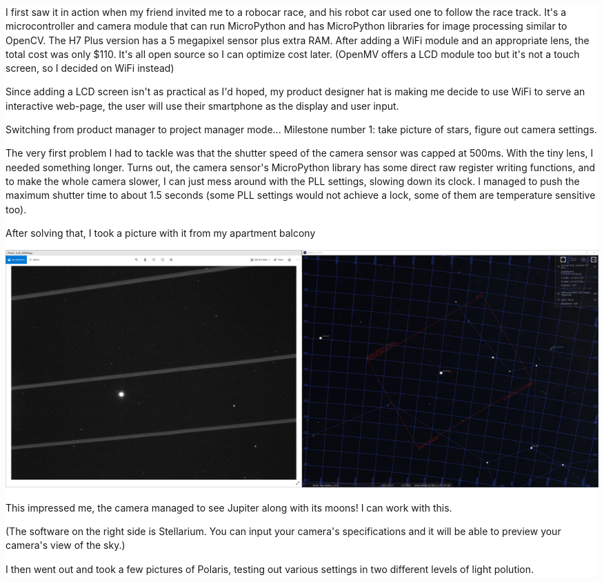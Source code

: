 I first saw it in action when my friend invited me to a robocar race, and his robot car used one to follow the race track. It's a microcontroller and camera module that can run MicroPython and has MicroPython libraries for image processing similar to OpenCV. The H7 Plus version has a 5 megapixel sensor plus extra RAM. After adding a WiFi module and an appropriate lens, the total cost was only $110. It's all open source so I can optimize cost later. (OpenMV offers a LCD module too but it's not a touch screen, so I decided on WiFi instead)

Since adding a LCD screen isn't as practical as I'd hoped, my product designer hat is making me decide to use WiFi to serve an interactive web-page, the user will use their smartphone as the display and user input.

Switching from product manager to project manager mode... Milestone number 1: take picture of stars, figure out camera settings.

The very first problem I had to tackle was that the shutter speed of the camera sensor was capped at 500ms. With the tiny lens, I needed something longer. Turns out, the camera sensor's MicroPython library has some direct raw register writing functions, and to make the whole camera slower, I can just mess around with the PLL settings, slowing down its clock. I managed to push the maximum shutter time to about 1.5 seconds (some PLL settings would not achieve a lock, some of them are temperature sensitive too).

After solving that, I took a picture with it from my apartment balcony

![](doc/img/first_picture.png)

This impressed me, the camera managed to see Jupiter along with its moons! I can work with this.

(The software on the right side is Stellarium. You can input your camera's specifications and it will be able to preview your camera's view of the sky.)

I then went out and took a few pictures of Polaris, testing out various settings in two different levels of light polution.
